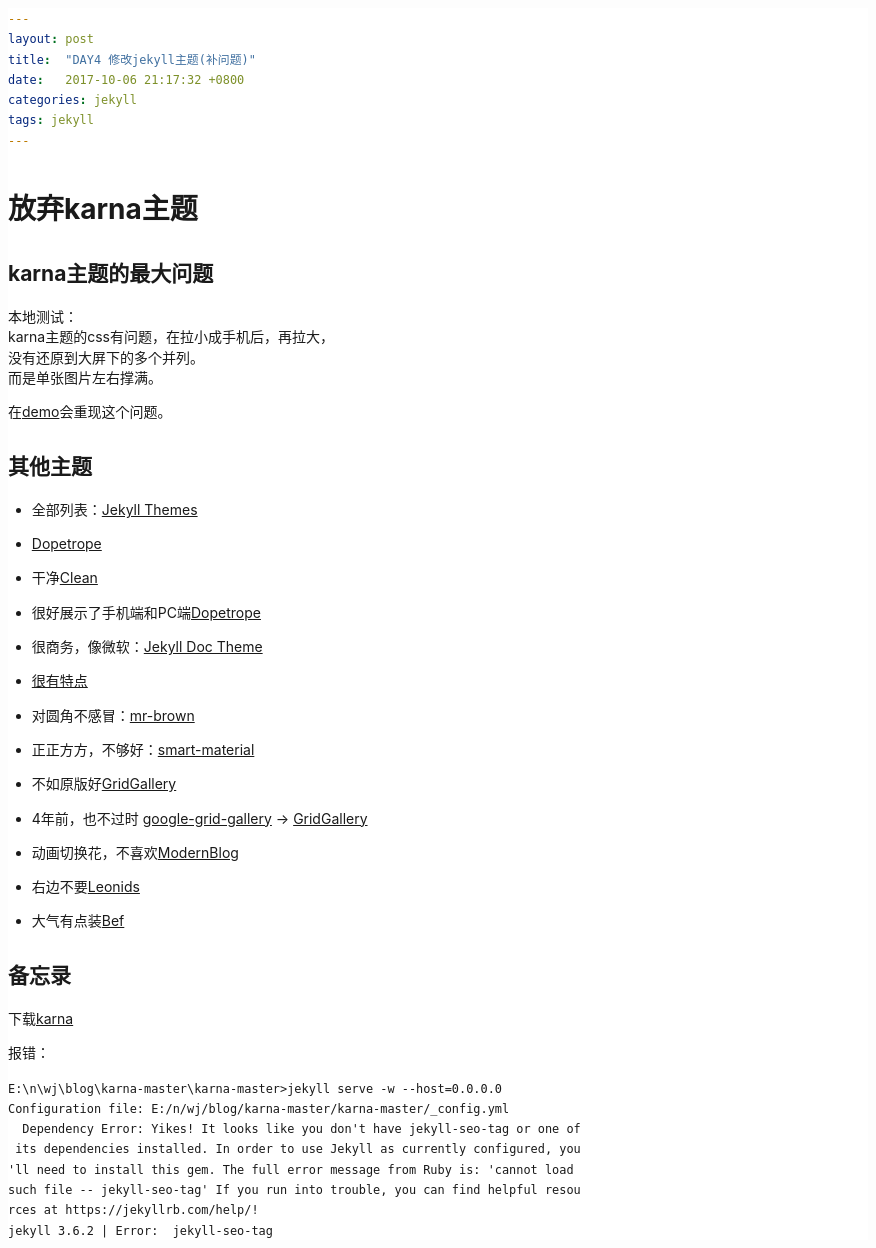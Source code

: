 ```yaml
---
layout: post
title:  "DAY4 修改jekyll主题(补问题)"
date:   2017-10-06 21:17:32 +0800
categories: jekyll 
tags: jekyll
---
```


# 放弃karna主题 #
## karna主题的最大问题 ##
本地测试：  
karna主题的css有问题，在拉小成手机后，再拉大，  
没有还原到大屏下的多个并列。  
而是单张图片左右撑满。  

在[demo](http://webjeda.com/karna/)会重现这个问题。

## 其他主题 ##

* 全部列表：[Jekyll Themes](http://jekyllthemes.org/page2/)  

* [Dopetrope](https://html5up.net/dopetrope)
* 干净[Clean](http://knaman2609.github.io/clean/)
* 很好展示了手机端和PC端[Dopetrope](http://jekyllthemes.org/themes/dopetrope/)
* 很商务，像微软：[Jekyll Doc Theme](http://jekyllthemes.org/themes/doc-theme/)  
* [很有特点]()


* 对圆角不感冒：[mr-brown](http://jekyllthemes.org/themes/mr-brown/)  
* 正正方方，不够好：[smart-material](http://jekyllthemes.org/themes/smart-material-theme/)
* 不如原版好[GridGallery](http://jekyllthemes.org/themes/gridgallery/)  
* 4年前，也不过时 [google-grid-gallery](https://tympanus.net/codrops/2014/03/21/google-grid-gallery/) -> [GridGallery](https://github.com/codrops/GridGallery)

* 动画切换花，不喜欢[ModernBlog](http://jekyllthemes.org/themes/modernblog/)
* 右边不要[Leonids](http://jekyllthemes.org/themes/leonids/)
* 大气有点装[Bef](http://artemsheludko.pw/bef/)


## 备忘录 ##
下载[karna](http://jekyllthemes.org/themes/karna/)  

报错：

	E:\n\wj\blog\karna-master\karna-master>jekyll serve -w --host=0.0.0.0
	Configuration file: E:/n/wj/blog/karna-master/karna-master/_config.yml
	  Dependency Error: Yikes! It looks like you don't have jekyll-seo-tag or one of
	 its dependencies installed. In order to use Jekyll as currently configured, you
	'll need to install this gem. The full error message from Ruby is: 'cannot load
	such file -- jekyll-seo-tag' If you run into trouble, you can find helpful resou
	rces at https://jekyllrb.com/help/!
	jekyll 3.6.2 | Error:  jekyll-seo-tag
